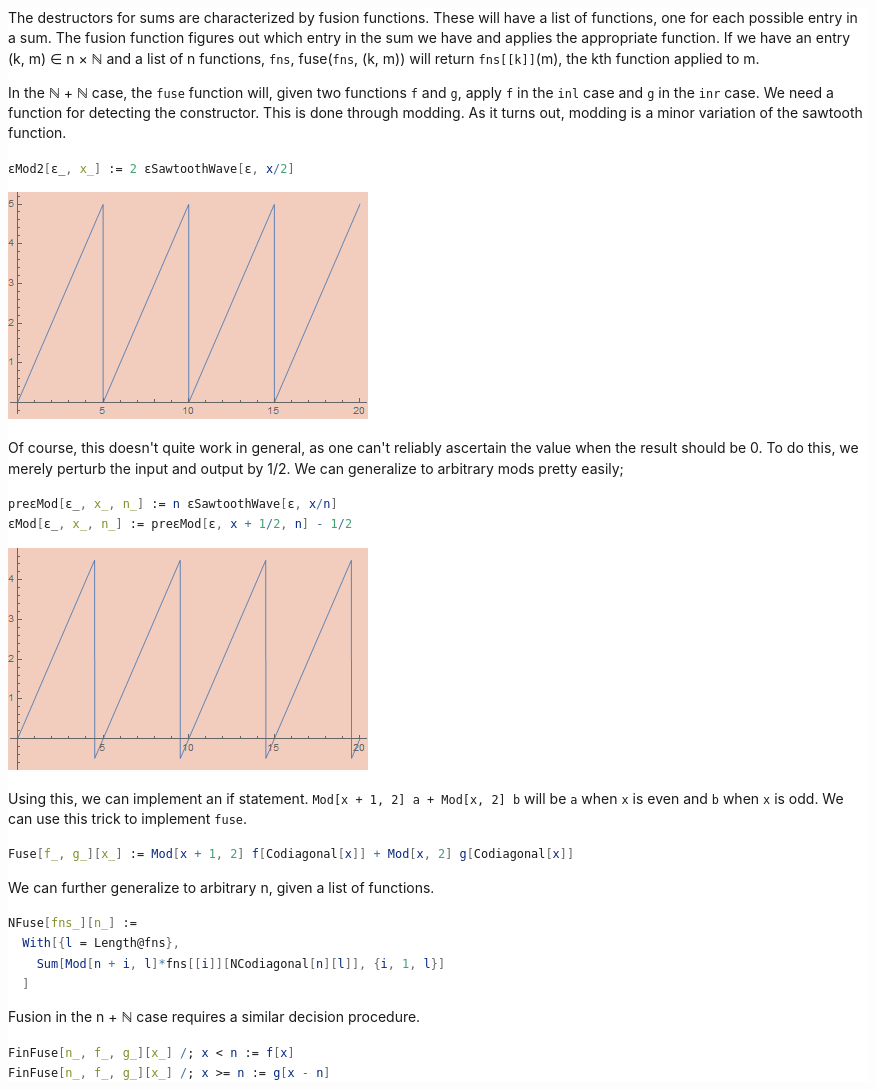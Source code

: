 The destructors for sums are characterized by fusion functions. These will have a list of functions, one for each possible entry in a sum. The fusion function figures out which entry in the sum we have and applies the appropriate function. If we have an entry (k, m) ∈ n × ℕ and a list of n functions, `fns`, fuse(`fns`, (k, m)) will return `fns[[k]]`(m), the kth function applied to m.

In the ℕ + ℕ case, the `fuse` function will, given two functions `f` and `g`, apply `f` in the `inl` case and `g` in the `inr` case. We need a function for detecting the constructor. This is done through modding. As it turns out, modding is a minor variation of the sawtooth function.

```mathematica
εMod2[ε_, x_] := 2 εSawtoothWave[ε, x/2]
```

![Approximate Mod 2 Function](../img/discCont/epiMod2.png)

Of course, this doesn't quite work in general, as one can't reliably ascertain the value when the result should be 0. To do this, we merely perturb the input and output by 1/2. We can generalize to arbitrary mods pretty easily;

```mathematica
preεMod[ε_, x_, n_] := n εSawtoothWave[ε, x/n]
εMod[ε_, x_, n_] := preεMod[ε, x + 1/2, n] - 1/2
```

![Approximate Mod 5 Function](../img/discCont/epiMod5.png)

Using this, we can implement an if statement. `Mod[x + 1, 2] a + Mod[x, 2] b` will be `a` when `x` is even and `b` when `x` is odd. We can use this trick to implement `fuse`.

```mathematica
Fuse[f_, g_][x_] := Mod[x + 1, 2] f[Codiagonal[x]] + Mod[x, 2] g[Codiagonal[x]]
```

We can further generalize to arbitrary n, given a list of functions.

```mathematica
NFuse[fns_][n_] :=
  With[{l = Length@fns},
    Sum[Mod[n + i, l]*fns[[i]][NCodiagonal[n][l]], {i, 1, l}]
  ]
```

Fusion in the n + ℕ case requires a similar decision procedure. 

```mathematica
FinFuse[n_, f_, g_][x_] /; x < n := f[x]
FinFuse[n_, f_, g_][x_] /; x >= n := g[x - n]
```